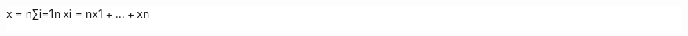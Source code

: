 </annotation></semantics></math></span><span class="katex-html" aria-hidden="true"><span class="base"><span class="strut" style="height: 0.63056em; vertical-align: 0em;"></span><span class="mord overline"><span class="vlist-t"><span class="vlist-r"><span class="vlist" style="height: 0.63056em;"><span class="" style="top: -3em;"><span class="pstrut" style="height: 3em;"></span><span class="mord"><span class="mord mathnormal">x</span></span></span><span class="" style="top: -3.55056em;"><span class="pstrut" style="height: 3em;"></span><span class="overline-line" style="border-bottom-width: 0.04em;"></span></span></span></span></span></span><span class="mspace" style="margin-right: 0.277778em;"></span><span class="mrel">=</span><span class="mspace" style="margin-right: 0.277778em;"></span></span><span class="base"><span class="strut" style="height: 2.18em; vertical-align: -0.686em;"></span><span class="mord"><span class="mopen nulldelimiter"></span><span class="mfrac"><span class="vlist-t vlist-t2"><span class="vlist-r"><span class="vlist" style="height: 1.494em;"><span class="" style="top: -2.314em;"><span class="pstrut" style="height: 3em;"></span><span class="mord"><span class="mord mathnormal">n</span></span></span><span class="" style="top: -3.23em;"><span class="pstrut" style="height: 3em;"></span><span class="frac-line" style="border-bottom-width: 0.04em;"></span></span><span class="" style="top: -3.68971em;"><span class="pstrut" style="height: 3em;"></span><span class="mord"><span class="mop"><span class="mop op-symbol small-op" style="position: relative; top: -5e-06em;">∑</span><span class="msupsub"><span class="vlist-t vlist-t2"><span class="vlist-r"><span class="vlist" style="height: 0.804292em;"><span class="" style="top: -2.40029em; margin-left: 0em; margin-right: 0.05em;"><span class="pstrut" style="height: 2.7em;"></span><span class="sizing reset-size6 size3 mtight"><span class="mord mtight"><span class="mord mathnormal mtight">i</span><span class="mrel mtight">=</span><span class="mord mtight">1</span></span></span></span><span class="" style="top: -3.2029em; margin-right: 0.05em;"><span class="pstrut" style="height: 2.7em;"></span><span class="sizing reset-size6 size3 mtight"><span class="mord mtight"><span class="mord mathnormal mtight">n</span></span></span></span></span><span class="vlist-s">​</span></span><span class="vlist-r"><span class="vlist" style="height: 0.29971em;"><span class=""></span></span></span></span></span></span><span class="mspace" style="margin-right: 0.166667em;"></span><span class="mord"><span class="mord mathnormal">x</span><span class="msupsub"><span class="vlist-t vlist-t2"><span class="vlist-r"><span class="vlist" style="height: 0.311664em;"><span class="" style="top: -2.55em; margin-left: 0em; margin-right: 0.05em;"><span class="pstrut" style="height: 2.7em;"></span><span class="sizing reset-size6 size3 mtight"><span class="mord mtight"><span class="mord mathnormal mtight">i</span></span></span></span></span><span class="vlist-s">​</span></span><span class="vlist-r"><span class="vlist" style="height: 0.15em;"><span class=""></span></span></span></span></span></span></span></span></span><span class="vlist-s">​</span></span><span class="vlist-r"><span class="vlist" style="height: 0.686em;"><span class=""></span></span></span></span></span><span class="mclose nulldelimiter"></span></span><span class="mspace" style="margin-right: 0.277778em;"></span><span class="mrel">=</span><span class="mspace" style="margin-right: 0.277778em;"></span></span><span class="base"><span class="strut" style="height: 1.94633em; vertical-align: -0.686em;"></span><span class="mord"><span class="mopen nulldelimiter"></span><span class="mfrac"><span class="vlist-t vlist-t2"><span class="vlist-r"><span class="vlist" style="height: 1.26033em;"><span class="" style="top: -2.314em;"><span class="pstrut" style="height: 3em;"></span><span class="mord"><span class="mord mathnormal">n</span></span></span><span class="" style="top: -3.23em;"><span class="pstrut" style="height: 3em;"></span><span class="frac-line" style="border-bottom-width: 0.04em;"></span></span><span class="" style="top: -3.677em;"><span class="pstrut" style="height: 3em;"></span><span class="mord"><span class="mord"><span class="mord mathnormal">x</span><span class="msupsub"><span class="vlist-t vlist-t2"><span class="vlist-r"><span class="vlist" style="height: 0.301108em;"><span class="" style="top: -2.55em; margin-left: 0em; margin-right: 0.05em;"><span class="pstrut" style="height: 2.7em;"></span><span class="sizing reset-size6 size3 mtight"><span class="mord mtight">1</span></span></span></span><span class="vlist-s">​</span></span><span class="vlist-r"><span class="vlist" style="height: 0.15em;"><span class=""></span></span></span></span></span></span><span class="mspace" style="margin-right: 0.222222em;"></span><span class="mbin">+</span><span class="mspace" style="margin-right: 0.222222em;"></span><span class="mord">...</span><span class="mspace" style="margin-right: 0.222222em;"></span><span class="mbin">+</span><span class="mspace" style="margin-right: 0.222222em;"></span><span class="mord"><span class="mord mathnormal">x</span><span class="msupsub"><span class="vlist-t vlist-t2"><span class="vlist-r"><span class="vlist" style="height: 0.151392em;"><span class="" style="top: -2.55em; margin-left: 0em; margin-right: 0.05em;"><span class="pstrut" style="height: 2.7em;"></span><span class="sizing reset-size6 size3 mtight"><span class="mord mathnormal mtight">n</span></span></span></span><span class="vlist-s">​</span></span><span class="vlist-r"><span class="vlist" style="height: 0.15em;"><span class=""></span></span></span></span></span></span></span></span></span><span class="vlist-s">​</span></span><span class="vlist-r"><span class="vlist" style="height: 0.686em;"><span class=""></span></span></span></span></span>